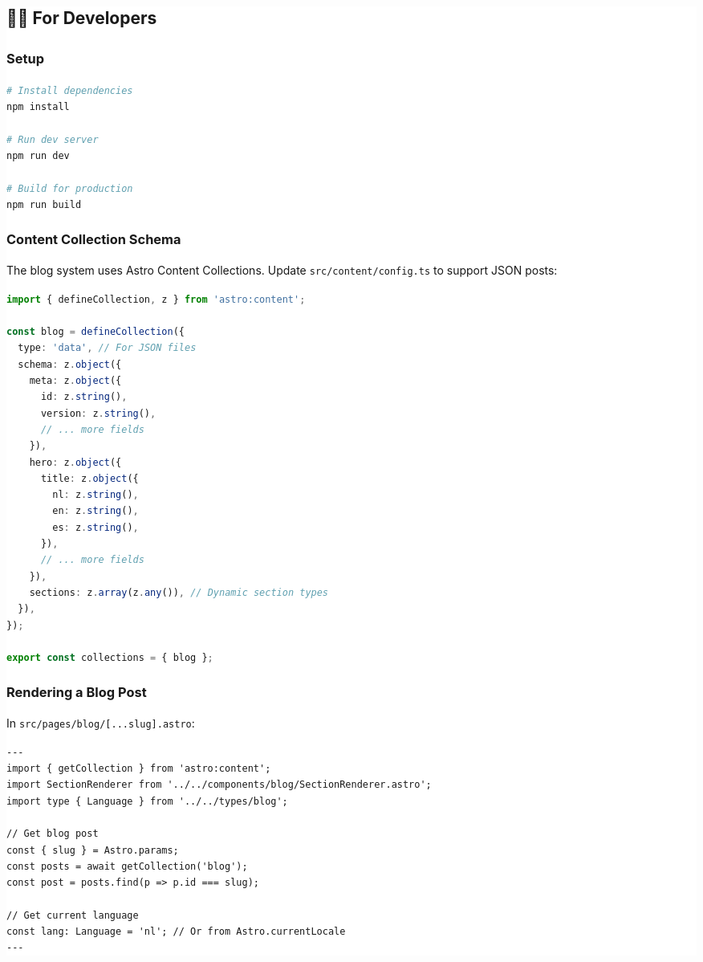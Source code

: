 
## 👨‍💻 For Developers

### Setup

```bash
# Install dependencies
npm install

# Run dev server
npm run dev

# Build for production
npm run build
```

### Content Collection Schema

The blog system uses Astro Content Collections. Update `src/content/config.ts` to support JSON posts:

```typescript
import { defineCollection, z } from 'astro:content';

const blog = defineCollection({
  type: 'data', // For JSON files
  schema: z.object({
    meta: z.object({
      id: z.string(),
      version: z.string(),
      // ... more fields
    }),
    hero: z.object({
      title: z.object({
        nl: z.string(),
        en: z.string(),
        es: z.string(),
      }),
      // ... more fields
    }),
    sections: z.array(z.any()), // Dynamic section types
  }),
});

export const collections = { blog };
```

### Rendering a Blog Post

In `src/pages/blog/[...slug].astro`:

```astro
---
import { getCollection } from 'astro:content';
import SectionRenderer from '../../components/blog/SectionRenderer.astro';
import type { Language } from '../../types/blog';

// Get blog post
const { slug } = Astro.params;
const posts = await getCollection('blog');
const post = posts.find(p => p.id === slug);

// Get current language
const lang: Language = 'nl'; // Or from Astro.currentLocale
---
```